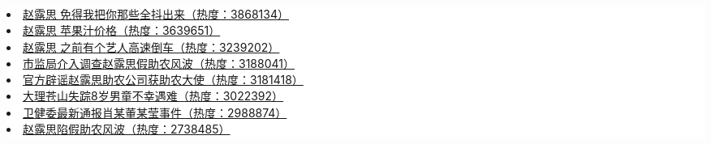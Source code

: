 <li>
<a href="https://s.weibo.com/weibo?q=%23%E8%B5%B5%E9%9C%B2%E6%80%9D%20%E5%85%8D%E5%BE%97%E6%88%91%E6%8A%8A%E4%BD%A0%E9%82%A3%E4%BA%9B%E5%85%A8%E6%8A%96%E5%87%BA%E6%9D%A5%23" target="weibo">
赵露思 免得我把你那些全抖出来（热度：3868134）
</a>
</li>

<li>
<a href="https://s.weibo.com/weibo?q=%23%E8%B5%B5%E9%9C%B2%E6%80%9D%20%E8%8B%B9%E6%9E%9C%E6%B1%81%E4%BB%B7%E6%A0%BC%23" target="weibo">
赵露思 苹果汁价格（热度：3639651）
</a>
</li>

<li>
<a href="https://s.weibo.com/weibo?q=%23%E8%B5%B5%E9%9C%B2%E6%80%9D%20%E4%B9%8B%E5%89%8D%E6%9C%89%E4%B8%AA%E8%89%BA%E4%BA%BA%E9%AB%98%E9%80%9F%E5%80%92%E8%BD%A6%23" target="weibo">
赵露思 之前有个艺人高速倒车（热度：3239202）
</a>
</li>

<li>
<a href="https://s.weibo.com/weibo?q=%23%E5%B8%82%E7%9B%91%E5%B1%80%E4%BB%8B%E5%85%A5%E8%B0%83%E6%9F%A5%E8%B5%B5%E9%9C%B2%E6%80%9D%E5%81%87%E5%8A%A9%E5%86%9C%E9%A3%8E%E6%B3%A2%23" target="weibo">
市监局介入调查赵露思假助农风波（热度：3188041）
</a>
</li>

<li>
<a href="https://s.weibo.com/weibo?q=%23%E5%AE%98%E6%96%B9%E8%BE%9F%E8%B0%A3%E8%B5%B5%E9%9C%B2%E6%80%9D%E5%8A%A9%E5%86%9C%E5%85%AC%E5%8F%B8%E8%8E%B7%E5%8A%A9%E5%86%9C%E5%A4%A7%E4%BD%BF%23" target="weibo">
官方辟谣赵露思助农公司获助农大使（热度：3181418）
</a>
</li>

<li>
<a href="https://s.weibo.com/weibo?q=%23%E5%A4%A7%E7%90%86%E8%8B%8D%E5%B1%B1%E5%A4%B1%E8%B8%AA8%E5%B2%81%E7%94%B7%E7%AB%A5%E4%B8%8D%E5%B9%B8%E9%81%87%E9%9A%BE%23" target="weibo">
大理苍山失踪8岁男童不幸遇难（热度：3022392）
</a>
</li>

<li>
<a href="https://s.weibo.com/weibo?q=%23%E5%8D%AB%E5%81%A5%E5%A7%94%E6%9C%80%E6%96%B0%E9%80%9A%E6%8A%A5%E8%82%96%E6%9F%90%E8%91%A3%E6%9F%90%E8%8E%B9%E4%BA%8B%E4%BB%B6%23" target="weibo">
卫健委最新通报肖某董某莹事件（热度：2988874）
</a>
</li>

<li>
<a href="https://s.weibo.com/weibo?q=%23%E8%B5%B5%E9%9C%B2%E6%80%9D%E9%99%B7%E5%81%87%E5%8A%A9%E5%86%9C%E9%A3%8E%E6%B3%A2%23" target="weibo">
赵露思陷假助农风波（热度：2738485）
</a>
</li>
